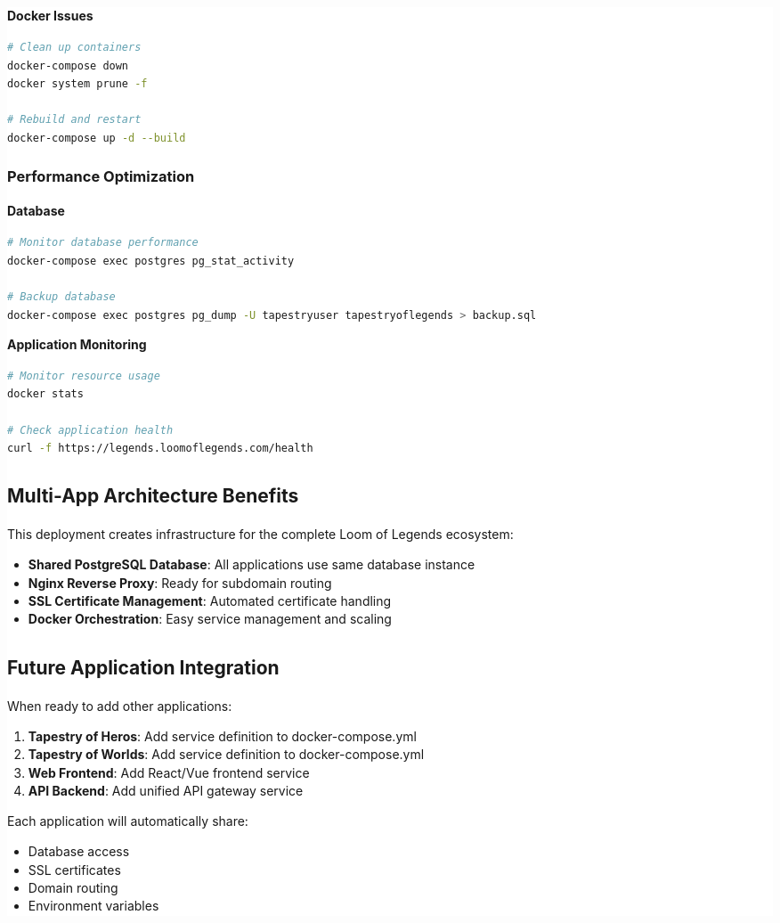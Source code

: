 **Docker Issues**
```bash
# Clean up containers
docker-compose down
docker system prune -f

# Rebuild and restart
docker-compose up -d --build
```

### Performance Optimization

**Database**
```bash
# Monitor database performance
docker-compose exec postgres pg_stat_activity

# Backup database
docker-compose exec postgres pg_dump -U tapestryuser tapestryoflegends > backup.sql
```

**Application Monitoring**
```bash
# Monitor resource usage
docker stats

# Check application health
curl -f https://legends.loomoflegends.com/health
```

## Multi-App Architecture Benefits

This deployment creates infrastructure for the complete Loom of Legends ecosystem:

- **Shared PostgreSQL Database**: All applications use same database instance
- **Nginx Reverse Proxy**: Ready for subdomain routing
- **SSL Certificate Management**: Automated certificate handling
- **Docker Orchestration**: Easy service management and scaling

## Future Application Integration

When ready to add other applications:

1. **Tapestry of Heros**: Add service definition to docker-compose.yml
2. **Tapestry of Worlds**: Add service definition to docker-compose.yml  
3. **Web Frontend**: Add React/Vue frontend service
4. **API Backend**: Add unified API gateway service

Each application will automatically share:
- Database access
- SSL certificates
- Domain routing
- Environment variables
